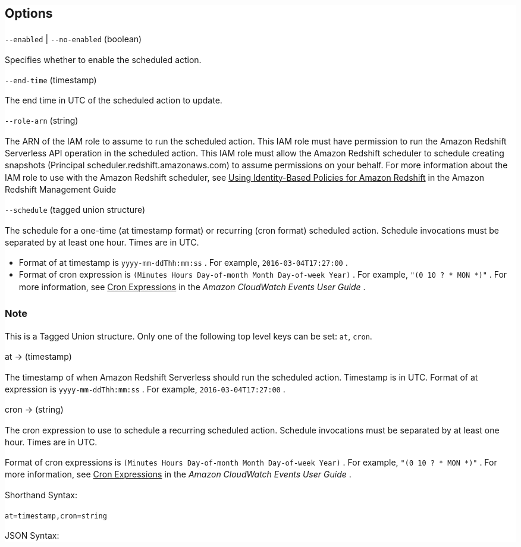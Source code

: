 ## Options

`--enabled` | `--no-enabled` (boolean)

Specifies whether to enable the scheduled action.

`--end-time` (timestamp)

The end time in UTC of the scheduled action to update.

`--role-arn` (string)

The ARN of the IAM role to assume to run the scheduled action. This IAM role must have permission to run the Amazon Redshift Serverless API operation in the scheduled action. This IAM role must allow the Amazon Redshift scheduler to schedule creating snapshots (Principal scheduler.redshift.amazonaws.com) to assume permissions on your behalf. For more information about the IAM role to use with the Amazon Redshift scheduler, see [Using Identity-Based Policies for Amazon Redshift](https://docs.aws.amazon.com/redshift/latest/mgmt/redshift-iam-access-control-identity-based.html) in the Amazon Redshift Management Guide

`--schedule` (tagged union structure)

The schedule for a one-time (at timestamp format) or recurring (cron format) scheduled action. Schedule invocations must be separated by at least one hour. Times are in UTC.

- Format of at timestamp is `yyyy-mm-ddThh:mm:ss` . For example, `2016-03-04T17:27:00` .
- Format of cron expression is `(Minutes Hours Day-of-month Month Day-of-week Year)` . For example, `"(0 10 ? * MON *)"` . For more information, see [Cron Expressions](https://docs.aws.amazon.com/AmazonCloudWatch/latest/events/ScheduledEvents.html#CronExpressions) in the *Amazon CloudWatch Events User Guide* .

### Note

This is a Tagged Union structure. Only one of the following top level keys can be set: `at`, `cron`.

at -> (timestamp)

The timestamp of when Amazon Redshift Serverless should run the scheduled action. Timestamp is in UTC. Format of at expression is `yyyy-mm-ddThh:mm:ss` . For example, `2016-03-04T17:27:00` .

cron -> (string)

The cron expression to use to schedule a recurring scheduled action. Schedule invocations must be separated by at least one hour. Times are in UTC.

Format of cron expressions is `(Minutes Hours Day-of-month Month Day-of-week Year)` . For example, `"(0 10 ? * MON *)"` . For more information, see [Cron Expressions](https://docs.aws.amazon.com/AmazonCloudWatch/latest/events/ScheduledEvents.html#CronExpressions) in the *Amazon CloudWatch Events User Guide* .

Shorthand Syntax:

```
at=timestamp,cron=string
```

JSON Syntax:
